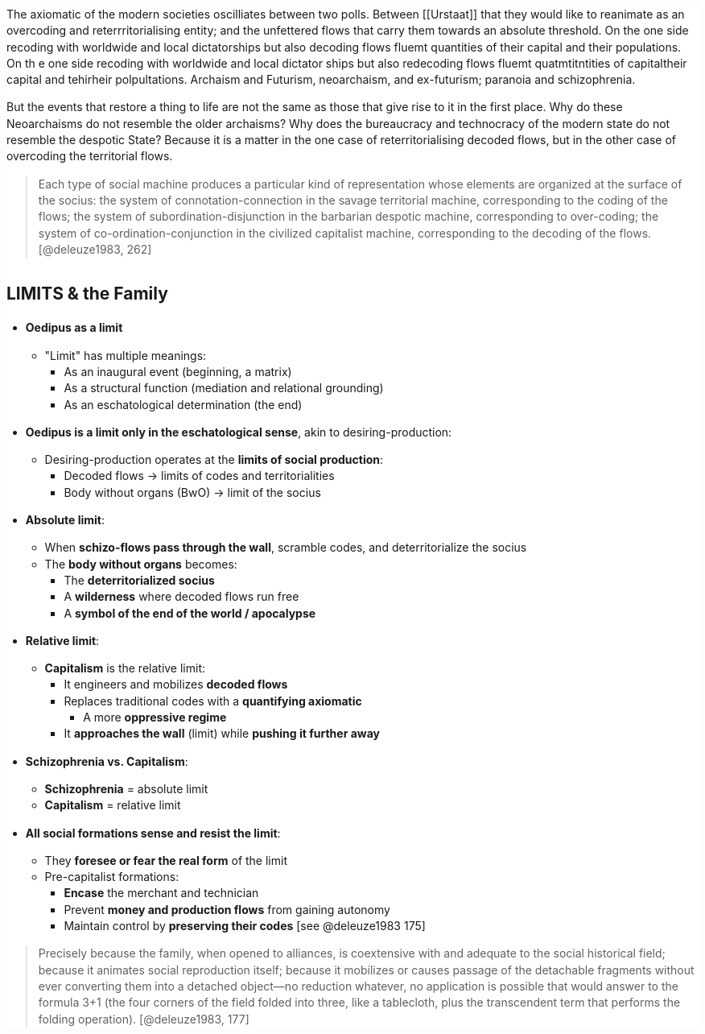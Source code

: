 The axiomatic of the modern societies oscilliates between two polls. Between [[Urstaat]] that they would like to reanimate as an overcoding and reterrritorialising entity; and the unfettered flows that carry them towards an absolute threshold. On the one side recoding with worldwide and local dictatorships but also decoding flows fluemt quantities of their capital and their populations.  On th e one side recoding with worldwide and local dictator ships but also redecoding flows fluemt quatmtitntities of capitaltheir capital and tehirheir polpultations. Archaism and Futurism, neoarchaism, and ex-futurism; paranoia and schizophrenia. 

But the events that restore a thing to life are not the same as those that give rise to it in the first place. Why do these Neoarchaisms do not resemble the older archaisms? Why does the bureaucracy and technocracy of the modern state do not resemble the despotic State? Because it is a matter in the one case of reterritorialising decoded flows, but in the other case of overcoding the territorial flows. 

> Each type of social machine produces a particular kind of representation whose elements are organized at the surface of the socius: the system of connotation-connection in the savage territorial machine, corresponding to the coding of the flows; the system of subordination-disjunction in the barbarian despotic machine, corresponding to over-coding; the system of co-ordination-conjunction in the civilized capitalist machine, corresponding to the decoding of the flows.
> [@deleuze1983, 262]

## LIMITS & the Family
- **Oedipus as a limit**  
  - "Limit" has multiple meanings:
    - As an inaugural event (beginning, a matrix)
    - As a structural function (mediation and relational grounding)
    - As an eschatological determination (the end)

- **Oedipus is a limit only in the eschatological sense**, akin to desiring-production:
  - Desiring-production operates at the **limits of social production**:
    - Decoded flows → limits of codes and territorialities
    - Body without organs (BwO) → limit of the socius

- **Absolute limit**:
  - When **schizo-flows pass through the wall**, scramble codes, and deterritorialize the socius
  - The **body without organs** becomes:
    - The **deterritorialized socius**
    - A **wilderness** where decoded flows run free
    - A **symbol of the end of the world / apocalypse**

- **Relative limit**:
  - **Capitalism** is the relative limit:
    - It engineers and mobilizes **decoded flows**
    - Replaces traditional codes with a **quantifying axiomatic**
      - A more **oppressive regime**
    - It **approaches the wall** (limit) while **pushing it further away**

- **Schizophrenia vs. Capitalism**:
  - **Schizophrenia** = absolute limit
  - **Capitalism** = relative limit

- **All social formations sense and resist the limit**:
  - They **foresee or fear the real form** of the limit
  - Pre-capitalist formations:
    - **Encase** the merchant and technician
    - Prevent **money and production flows** from gaining autonomy
    - Maintain control by **preserving their codes** [see @deleuze1983 175]
> Precisely because the family, when opened to alliances, is coextensive with and adequate to the social historical field; because it animates social reproduction itself; because it mobilizes or causes passage of the detachable fragments without ever converting them into a detached object—no reduction whatever, no application is possible that would answer to the formula 3+1 (the four corners of the field folded into three, like a tablecloth, plus the transcendent term that performs the folding operation). [@deleuze1983, 177]
